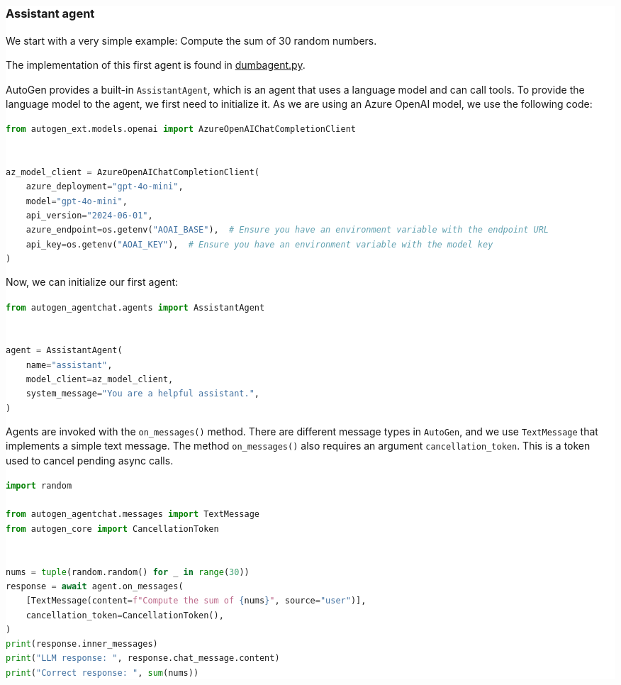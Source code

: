 ### Assistant agent

We start with a very simple example: Compute the sum of 30 random
numbers.

The implementation of this first agent is found in
[dumbagent.py](https://github.com/mzat-msft/tutorials/blob/main/llm-math/dumbagent.py).

AutoGen provides a built-in `AssistantAgent`, which is an agent that uses a
language model and can call tools. To provide the language model to the
agent, we first need to initialize it. As we are using an Azure OpenAI model,
we use the following code:

```python
from autogen_ext.models.openai import AzureOpenAIChatCompletionClient


az_model_client = AzureOpenAIChatCompletionClient(
    azure_deployment="gpt-4o-mini",
    model="gpt-4o-mini",
    api_version="2024-06-01",
    azure_endpoint=os.getenv("AOAI_BASE"),  # Ensure you have an environment variable with the endpoint URL
    api_key=os.getenv("AOAI_KEY"),  # Ensure you have an environment variable with the model key
)
```

Now, we can initialize our first agent:

```python
from autogen_agentchat.agents import AssistantAgent


agent = AssistantAgent(
    name="assistant",
    model_client=az_model_client,
    system_message="You are a helpful assistant.",
)
```

Agents are invoked with the `on_messages()` method. There are different
message types in `AutoGen`, and we use `TextMessage` that implements a
simple text message. The method `on_messages()` also requires an argument
`cancellation_token`. This is a token used to cancel pending async calls.

```python
import random

from autogen_agentchat.messages import TextMessage
from autogen_core import CancellationToken


nums = tuple(random.random() for _ in range(30))
response = await agent.on_messages(
    [TextMessage(content=f"Compute the sum of {nums}", source="user")],
    cancellation_token=CancellationToken(),
)
print(response.inner_messages)
print("LLM response: ", response.chat_message.content)
print("Correct response: ", sum(nums))
```
